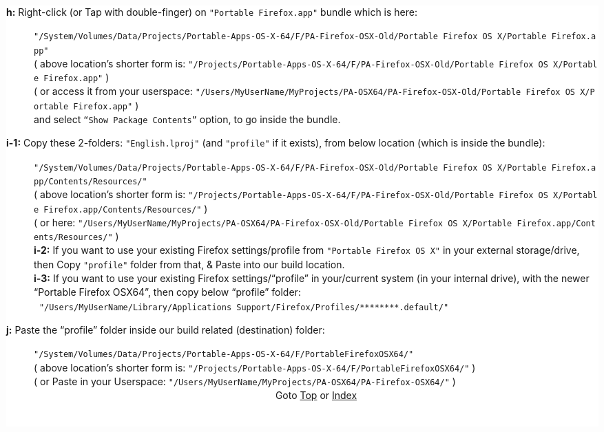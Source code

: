  </dl>
</div>
<div width="100%"><b>h:</b> Right-click (or Tap with double-finger) 
 on <code>"Portable Firefox.app"</code> bundle which is here:<dl>
 <dd> 
 <code>"/System/Volumes/Data/Projects/Portable-Apps-OS-X-64/F/PA-Firefox-OSX-Old/Portable Firefox OS X/Portable Firefox.app"</code><br/>
 ( above location’s shorter form is: 
 <code>"/Projects/Portable-Apps-OS-X-64/F/PA-Firefox-OSX-Old/Portable Firefox OS X/Portable Firefox.app"</code> 
 )<br/>
 ( or access it from your userspace: 
 <code>"/Users/MyUserName/MyProjects/PA-OSX64/PA-Firefox-OSX-Old/Portable Firefox OS X/Portable Firefox.app"</code> 
 )<br/>
 and select <code>“Show Package Contents”</code> option, to go 
 inside the bundle.</dd>
 </dl>
</div>
<div width="100%"><b>i-1:</b> Copy these 2-folders: 
 <code>"English.lproj"</code> (and <code>"profile"</code> if it exists), 
 from below location (which is inside the bundle)&#58;<dl>
 <dd> 
 <code>"/System/Volumes/Data/Projects/Portable-Apps-OS-X-64/F/PA-Firefox-OSX-Old/Portable Firefox OS X/Portable Firefox.app/Contents/Resources/"</code><br/>
 ( above location’s shorter form is: 
 <code>"/Projects/Portable-Apps-OS-X-64/F/PA-Firefox-OSX-Old/Portable Firefox OS X/Portable Firefox.app/Contents/Resources/"</code> 
 )<br/>
 ( or here: 
 <code>"/Users/MyUserName/MyProjects/PA-OSX64/PA-Firefox-OSX-Old/Portable Firefox OS X/Portable Firefox.app/Contents/Resources/"</code> 
 )<br/>
 <b>i-2:</b> If you want to use your existing Firefox settings/profile 
 from <code>"Portable Firefox OS X"</code> in your external storage/drive, 
 then Copy <code>"profile"</code> folder from that, & Paste into our 
 build location.<br/>
 <b>i-3:</b> If you want to use your existing Firefox settings/“profile” 
 in your/current system (in your internal drive), with the newer 
 “Portable Firefox OSX64”, then copy below “profile” folder:<br/>
 &#160;&#160;<code>"/Users/MyUserName/Library/Applications Support/Firefox/Profiles/********.default/"</code></dd>
</dl>
</div>
<div width="100%"><b>j:</b> Paste the “profile” folder inside our build 
 related (destination) folder:<dl><dd> 
 <code>"/System/Volumes/Data/Projects/Portable-Apps-OS-X-64/F/PortableFirefoxOSX64/"</code><br/>
 ( above location’s shorter form is: 
 <code>"/Projects/Portable-Apps-OS-X-64/F/PortableFirefoxOSX64/"</code> 
 )<br/>
 ( or Paste in your Userspace: 
 <code>"/Users/MyUserName/MyProjects/PA-OSX64/PA-Firefox-OSX64/"</code> 
 )</dd><dd> 
 <div width="100%" align="center">Goto <a href="#intro">Top</a> or 
  <a href="#index">Index</a></div></dd>
</dl>
</div>
<br/>
